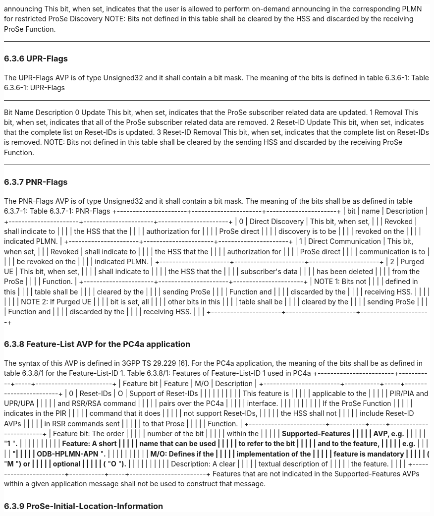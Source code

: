 announcing This bit, when set, indicates that the user is allowed to perform
on-demand announcing in the corresponding PLMN for restricted ProSe Discovery
NOTE: Bits not defined in this table shall be cleared by the HSS and discarded
by the receiving ProSe Function.
* * *
### 6.3.6 UPR-Flags
The UPR-Flags AVP is of type Unsigned32 and it shall contain a bit mask. The
meaning of the bits is defined in table 6.3.6-1:
Table 6.3.6-1: UPR-Flags
* * *
Bit Name Description 0 Update This bit, when set, indicates that the ProSe
subscriber related data are updated. 1 Removal This bit, when set, indicates
that all of the ProSe subscriber related data are removed. 2 Reset-ID Update
This bit, when set, indicates that the complete list on Reset-IDs is updated.
3 Reset-ID Removal This bit, when set, indicates that the complete list on
Reset-IDs is removed. NOTE: Bits not defined in this table shall be cleared by
the sending HSS and discarded by the receiving ProSe Function.
* * *
### 6.3.7 PNR-Flags
The PNR-Flags AVP is of type Unsigned32 and it shall contain a bit mask. The
meaning of the bits shall be as defined in table 6.3.7-1:
Table 6.3.7-1: PNR-Flags
+----------------------+----------------------+----------------------+ | bit | name | Description | +----------------------+----------------------+----------------------+ | 0 | Direct Discovery | This bit, when set, | | | Revoked | shall indicate to | | | | the HSS that the | | | | authorization for | | | | ProSe direct | | | | discovery is to be | | | | revoked on the | | | | indicated PLMN. | +----------------------+----------------------+----------------------+ | 1 | Direct Communication | This bit, when set, | | | Revoked | shall indicate to | | | | the HSS that the | | | | authorization for | | | | ProSe direct | | | | communication is to | | | | be revoked on the | | | | indicated PLMN. | +----------------------+----------------------+----------------------+ | 2 | Purged UE | This bit, when set, | | | | shall indicate to | | | | the HSS that the | | | | subscriber's data | | | | has been deleted | | | | from the ProSe | | | | Function. | +----------------------+----------------------+----------------------+ | NOTE 1: Bits not | | | | defined in this | | | | table shall be | | | | cleared by the | | | | sending ProSe | | | | Function and | | | | discarded by the | | | | receiving HSS. | | | | | | | | NOTE 2: If Purged UE | | | | bit is set, all | | | | other bits in this | | | | table shall be | | | | cleared by the | | | | sending ProSe | | | | Function and | | | | discarded by the | | | | receiving HSS. | | | +----------------------+----------------------+----------------------+
### 6.3.8 Feature-List AVP for the PC4a application
The syntax of this AVP is defined in 3GPP TS 29.229 [6].
For the PC4a application, the meaning of the bits shall be as defined in table
6.3.8/1 for the Feature-List-ID 1.
Table 6.3.8/1: Features of Feature-List-ID 1 used in PC4a
+------------------------+-----------+-----+------------------------+ | Feature bit | Feature | M/O | Description | +------------------------+-----------+-----+------------------------+ | 0 | Reset-IDs | O | Support of Reset-IDs | | | | | | | | | | This feature is | | | | | applicable to the | | | | | PIR/PIA and UPR/UPA | | | | | and RSR/RSA command | | | | | pairs over the PC4a | | | | | interface. | | | | | | | | | | If the ProSe Function | | | | | indicates in the PIR | | | | | command that it does | | | | | not support Reset-IDs, | | | | | the HSS shall not | | | | | include Reset-ID AVPs | | | | | in RSR commands sent | | | | | to that Prose | | | | | Function. | +------------------------+-----------+-----+------------------------+ | Feature bit: The order | | | | | number of the bit | | | | | within the | | | | | **Supported-Features | | | | | AVP, e.g.** | | | | | \"**1** \"**.** | | | | | | | | | | **Feature: A short | | | | | name that can be used | | | | | to refer to the bit | | | | | and to the feature, | | | | | e.g.** | | | | | \"**| | | | | ODB-HPLMN-APN** \"**.** | | | | | | | | | | **M/O: Defines if the | | | | | implementation of the | | | | | feature is mandatory | | | | | (** \"**M** \"**) or | | | | | optional | | | | | (** \"**O** \"**).** | | | | | | | | | | Description: A clear | | | | | textual description of | | | | | the feature. | | | | +------------------------+-----------+-----+------------------------+
Features that are not indicated in the Supported-Features AVPs within a given
application message shall not be used to construct that message.
### 6.3.9 ProSe-Initial-Location-Information